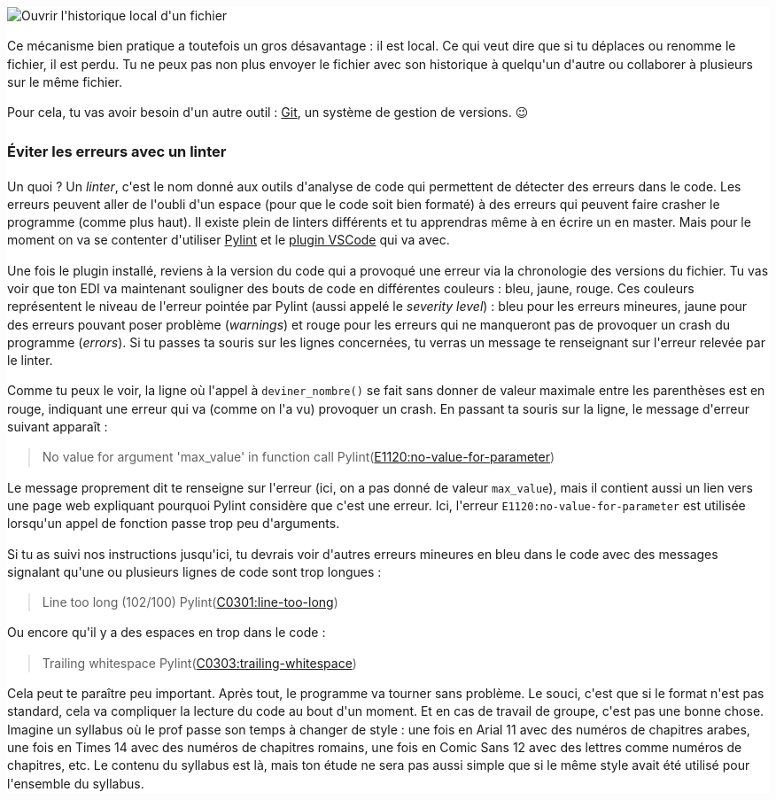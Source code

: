 ![Ouvrir l'historique local d'un fichier](img/vscode13-historiquelocal.gif)

Ce mécanisme bien pratique a toutefois un gros désavantage : il est local. Ce qui veut dire que si tu déplaces ou renomme le fichier, il est perdu. Tu ne peux pas non plus envoyer le fichier avec son historique à quelqu'un d'autre ou collaborer à plusieurs sur le même fichier.

Pour cela, tu vas avoir besoin d'un autre outil : [Git](https://git-scm.com), un système de gestion de versions. 😉

### Éviter les erreurs avec un linter

Un quoi ? Un *linter*, c'est le nom donné aux outils d'analyse de code qui permettent de détecter des erreurs dans le code. Les erreurs peuvent aller de l'oubli d'un espace (pour que le code soit bien formaté) à des erreurs qui peuvent faire crasher le programme (comme plus haut). Il existe plein de linters différents et tu apprendras même à en écrire un en master. Mais pour le moment on va se contenter d'utiliser [Pylint](https://pylint.readthedocs.io/) et le [plugin VSCode](https://marketplace.visualstudio.com/items?itemName=ms-python.pylint) qui va avec.



Une fois le plugin installé, reviens à la version du code qui a provoqué une erreur via la chronologie des versions du fichier. Tu vas voir que ton EDI va maintenant souligner des bouts de code en différentes couleurs : bleu, jaune, rouge. Ces couleurs représentent le niveau de l'erreur pointée par Pylint (aussi appelé le *severity level*) : bleu pour les erreurs mineures, jaune pour des erreurs pouvant poser problème (*warnings*) et rouge pour les erreurs qui ne manqueront pas de provoquer un crash du programme (*errors*). Si tu passes ta souris sur les lignes concernées, tu verras un message te renseignant sur l'erreur relevée par le linter.



Comme tu peux le voir, la ligne où l'appel à `deviner_nombre()` se fait sans donner de valeur maximale entre les parenthèses est en rouge, indiquant une erreur qui va (comme on l'a vu) provoquer un crash. En passant ta souris sur la ligne, le message d'erreur suivant apparaît :

> No value for argument 'max_value' in function call Pylint([E1120:no-value-for-parameter](https://pylint.readthedocs.io/en/latest/user_guide/messages/error/no-value-for-parameter.html))

Le message proprement dit te renseigne sur l'erreur (ici, on a pas donné de valeur `max_value`), mais il contient aussi un lien vers une page web expliquant pourquoi Pylint considère que c'est une erreur. Ici, l'erreur `E1120:no-value-for-parameter` est utilisée lorsqu'un appel de fonction passe trop peu d'arguments.

Si tu as suivi nos instructions jusqu'ici, tu devrais voir d'autres erreurs mineures en bleu dans le code avec des messages signalant qu'une ou plusieurs lignes de code sont trop longues :

> Line too long (102/100) Pylint([C0301:line-too-long](https://pylint.readthedocs.io/en/latest/user_guide/messages/convention/line-too-long.html))

Ou encore qu'il y a des espaces en trop dans le code :

> Trailing whitespace Pylint([C0303:trailing-whitespace](https://pylint.readthedocs.io/en/latest/user_guide/messages/convention/trailing-whitespace.html))

Cela peut te paraître peu important. Après tout, le programme va tourner sans problème. Le souci, c'est que si le format n'est pas standard, cela va compliquer la lecture du code au bout d'un moment. Et en cas de travail de groupe, c'est pas une bonne chose. Imagine un syllabus où le prof passe son temps à changer de style : une fois en Arial 11 avec des numéros de chapitres arabes, une fois en Times 14 avec des numéros de chapitres romains, une fois en Comic Sans 12 avec des lettres comme numéros de chapitres, etc. Le contenu du syllabus est là, mais ton étude ne sera pas aussi simple que si le même style avait été utilisé pour l'ensemble du syllabus.
